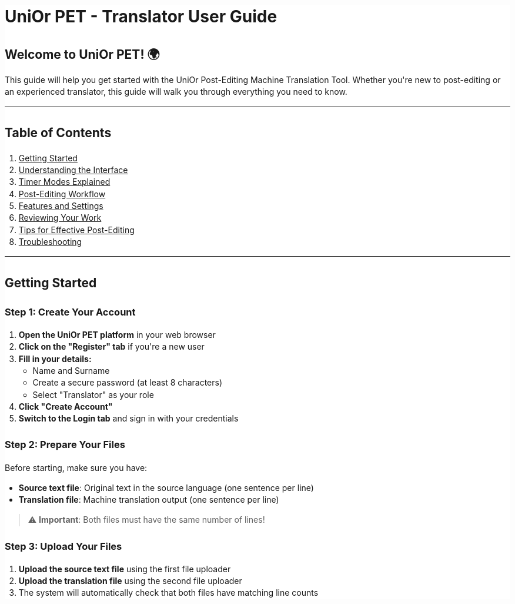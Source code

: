 # UniOr PET - Translator User Guide

## Welcome to UniOr PET! 🌍

This guide will help you get started with the UniOr Post-Editing Machine Translation Tool. Whether you're new to post-editing or an experienced translator, this guide will walk you through everything you need to know.

---

## Table of Contents

1. [Getting Started](#getting-started)
2. [Understanding the Interface](#understanding-the-interface)
3. [Timer Modes Explained](#timer-modes-explained)
4. [Post-Editing Workflow](#post-editing-workflow)
5. [Features and Settings](#features-and-settings)
6. [Reviewing Your Work](#reviewing-your-work)
7. [Tips for Effective Post-Editing](#tips-for-effective-post-editing)
8. [Troubleshooting](#troubleshooting)

---

## Getting Started

### Step 1: Create Your Account

1. **Open the UniOr PET platform** in your web browser
2. **Click on the "Register" tab** if you're a new user
3. **Fill in your details:**
   - Name and Surname
   - Create a secure password (at least 8 characters)
   - Select "Translator" as your role
4. **Click "Create Account"**
5. **Switch to the Login tab** and sign in with your credentials

### Step 2: Prepare Your Files

Before starting, make sure you have:
- **Source text file**: Original text in the source language (one sentence per line)
- **Translation file**: Machine translation output (one sentence per line)

> ⚠️ **Important**: Both files must have the same number of lines!

### Step 3: Upload Your Files

1. **Upload the source text file** using the first file uploader
2. **Upload the translation file** using the second file uploader
3. The system will automatically check that both files have matching line counts
